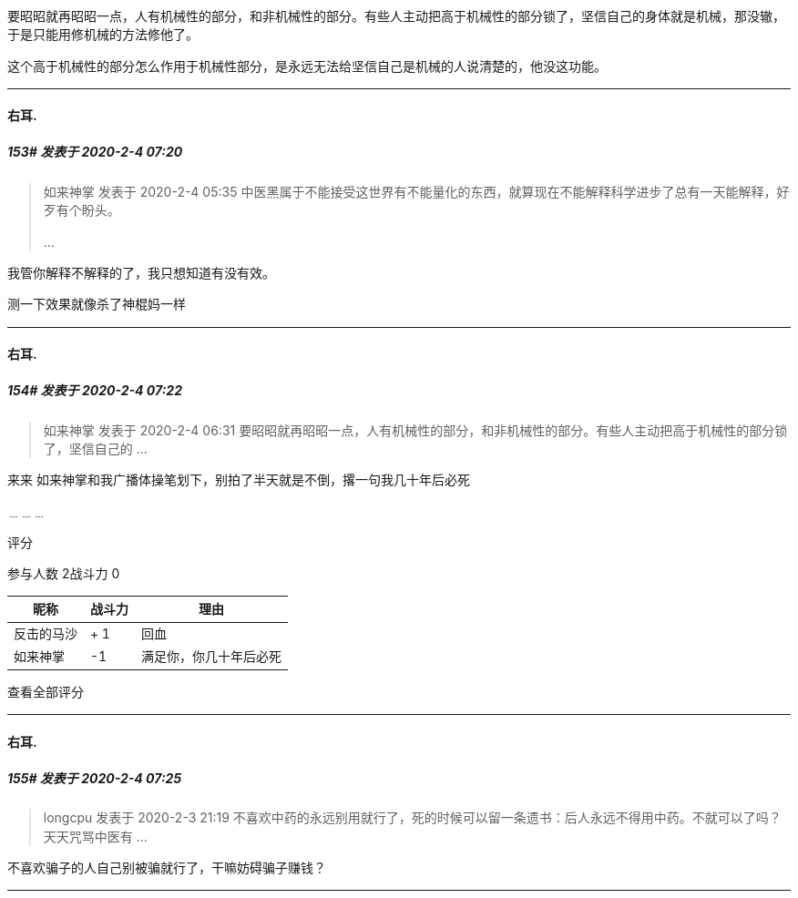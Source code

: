 
要昭昭就再昭昭一点，人有机械性的部分，和非机械性的部分。有些人主动把高于机械性的部分锁了，坚信自己的身体就是机械，那没辙，于是只能用修机械的方法修他了。

这个高于机械性的部分怎么作用于机械性部分，是永远无法给坚信自己是机械的人说清楚的，他没这功能。


-----

####  右耳.  
##### 153#       发表于 2020-2-4 07:20


<blockquote>如来神掌 发表于 2020-2-4 05:35
中医黑属于不能接受这世界有不能量化的东西，就算现在不能解释科学进步了总有一天能解释，好歹有个盼头。

 ...</blockquote>
我管你解释不解释的了，我只想知道有没有效。

测一下效果就像杀了神棍妈一样


-----

####  右耳.  
##### 154#       发表于 2020-2-4 07:22


<blockquote>如来神掌 发表于 2020-2-4 06:31
要昭昭就再昭昭一点，人有机械性的部分，和非机械性的部分。有些人主动把高于机械性的部分锁了，坚信自己的 ...</blockquote>
来来 如来神掌和我广播体操笔划下，别拍了半天就是不倒，撂一句我几十年后必死


﹍﹍﹍

评分


 参与人数 2战斗力 0

|昵称|战斗力|理由|
|----|---|---|
| 反击的马沙| + 1|回血|
| 如来神掌|-1|满足你，你几十年后必死|


查看全部评分


-----

####  右耳.  
##### 155#       发表于 2020-2-4 07:25


<blockquote>longcpu 发表于 2020-2-3 21:19
不喜欢中药的永远别用就行了，死的时候可以留一条遗书：后人永远不得用中药。不就可以了吗？天天咒骂中医有 ...</blockquote>
不喜欢骗子的人自己别被骗就行了，干嘛妨碍骗子赚钱？


-----
